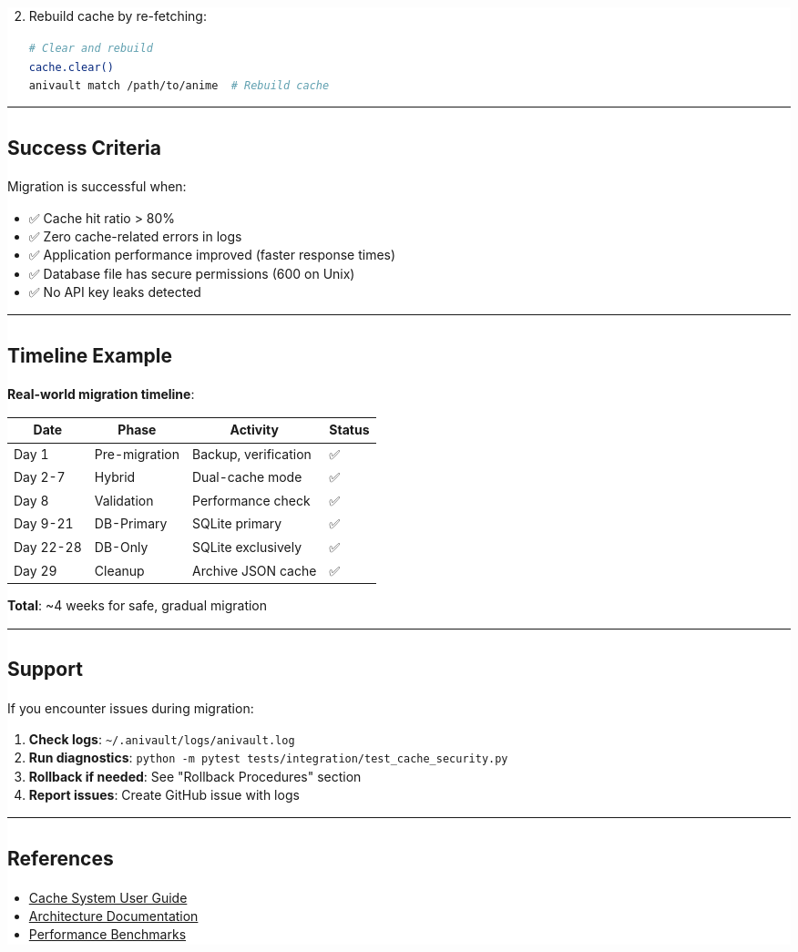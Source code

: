 2. Rebuild cache by re-fetching:
   ```bash
   # Clear and rebuild
   cache.clear()
   anivault match /path/to/anime  # Rebuild cache
   ```

---

## Success Criteria

Migration is successful when:

- ✅ Cache hit ratio > 80%
- ✅ Zero cache-related errors in logs
- ✅ Application performance improved (faster response times)
- ✅ Database file has secure permissions (600 on Unix)
- ✅ No API key leaks detected

---

## Timeline Example

**Real-world migration timeline**:

| Date | Phase | Activity | Status |
|------|-------|----------|--------|
| Day 1 | Pre-migration | Backup, verification | ✅ |
| Day 2-7 | Hybrid | Dual-cache mode | ✅ |
| Day 8 | Validation | Performance check | ✅ |
| Day 9-21 | DB-Primary | SQLite primary | ✅ |
| Day 22-28 | DB-Only | SQLite exclusively | ✅ |
| Day 29 | Cleanup | Archive JSON cache | ✅ |

**Total**: ~4 weeks for safe, gradual migration

---

## Support

If you encounter issues during migration:

1. **Check logs**: `~/.anivault/logs/anivault.log`
2. **Run diagnostics**: `python -m pytest tests/integration/test_cache_security.py`
3. **Rollback if needed**: See "Rollback Procedures" section
4. **Report issues**: Create GitHub issue with logs

---

## References

- [Cache System User Guide](../tmdb_cache_db.md)
- [Architecture Documentation](../architecture/cache_system.md)
- [Performance Benchmarks](../performance/cache_benchmark.md)

